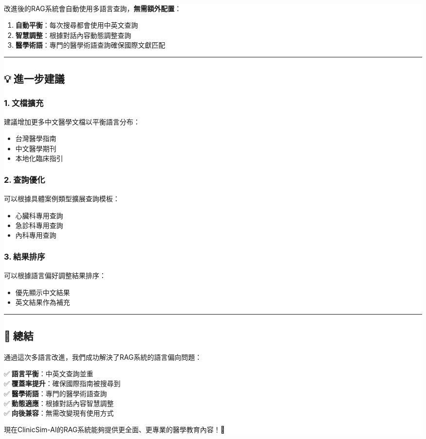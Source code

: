 改進後的RAG系統會自動使用多語言查詢，**無需額外配置**：

1. **自動平衡**：每次搜尋都會使用中英文查詢
2. **智慧調整**：根據對話內容動態調整查詢
3. **醫學術語**：專門的醫學術語查詢確保國際文獻匹配

---

## 💡 進一步建議

### 1. **文檔擴充**
建議增加更多中文醫學文檔以平衡語言分布：
- 台灣醫學指南
- 中文醫學期刊
- 本地化臨床指引

### 2. **查詢優化**
可以根據具體案例類型擴展查詢模板：
- 心臟科專用查詢
- 急診科專用查詢
- 內科專用查詢

### 3. **結果排序**
可以根據語言偏好調整結果排序：
- 優先顯示中文結果
- 英文結果作為補充

---

## 🎉 總結

通過這次多語言改進，我們成功解決了RAG系統的語言偏向問題：

✅ **語言平衡**：中英文查詢並重  
✅ **覆蓋率提升**：確保國際指南被搜尋到  
✅ **醫學術語**：專門的醫學術語查詢  
✅ **動態適應**：根據對話內容智慧調整  
✅ **向後兼容**：無需改變現有使用方式  

現在ClinicSim-AI的RAG系統能夠提供更全面、更專業的醫學教育內容！🎉
